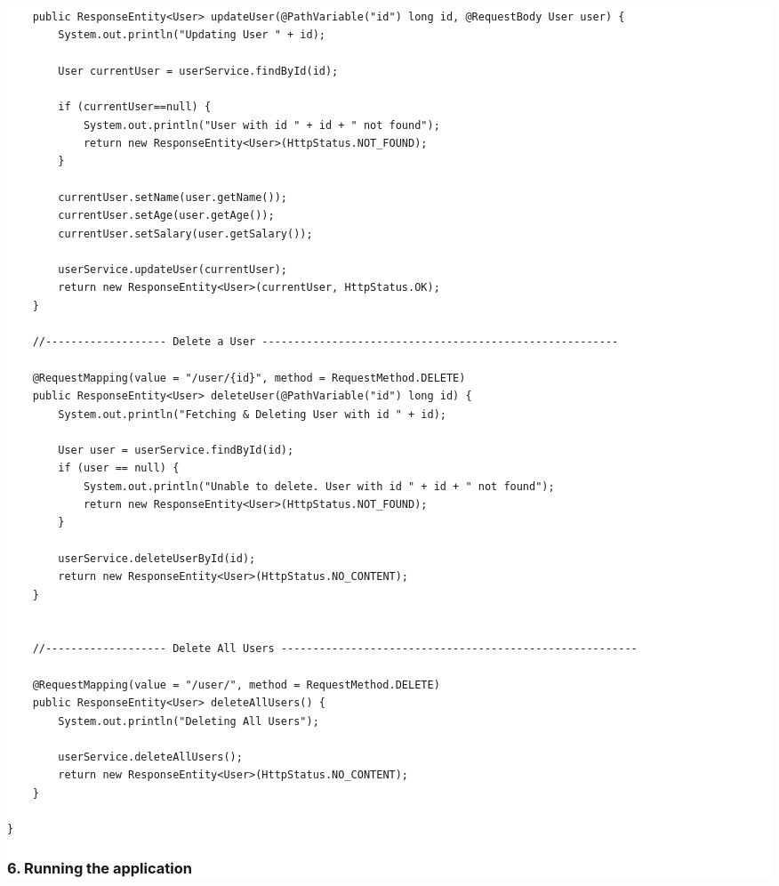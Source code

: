 ```
    public ResponseEntity<User> updateUser(@PathVariable("id") long id, @RequestBody User user) {
        System.out.println("Updating User " + id);
         
        User currentUser = userService.findById(id);
         
        if (currentUser==null) {
            System.out.println("User with id " + id + " not found");
            return new ResponseEntity<User>(HttpStatus.NOT_FOUND);
        }
 
        currentUser.setName(user.getName());
        currentUser.setAge(user.getAge());
        currentUser.setSalary(user.getSalary());
         
        userService.updateUser(currentUser);
        return new ResponseEntity<User>(currentUser, HttpStatus.OK);
    }
 
    //------------------- Delete a User --------------------------------------------------------
     
    @RequestMapping(value = "/user/{id}", method = RequestMethod.DELETE)
    public ResponseEntity<User> deleteUser(@PathVariable("id") long id) {
        System.out.println("Fetching & Deleting User with id " + id);
 
        User user = userService.findById(id);
        if (user == null) {
            System.out.println("Unable to delete. User with id " + id + " not found");
            return new ResponseEntity<User>(HttpStatus.NOT_FOUND);
        }
 
        userService.deleteUserById(id);
        return new ResponseEntity<User>(HttpStatus.NO_CONTENT);
    }
 
     
    //------------------- Delete All Users --------------------------------------------------------
     
    @RequestMapping(value = "/user/", method = RequestMethod.DELETE)
    public ResponseEntity<User> deleteAllUsers() {
        System.out.println("Deleting All Users");
 
        userService.deleteAllUsers();
        return new ResponseEntity<User>(HttpStatus.NO_CONTENT);
    }
 
}

```

### 6. Running the application
